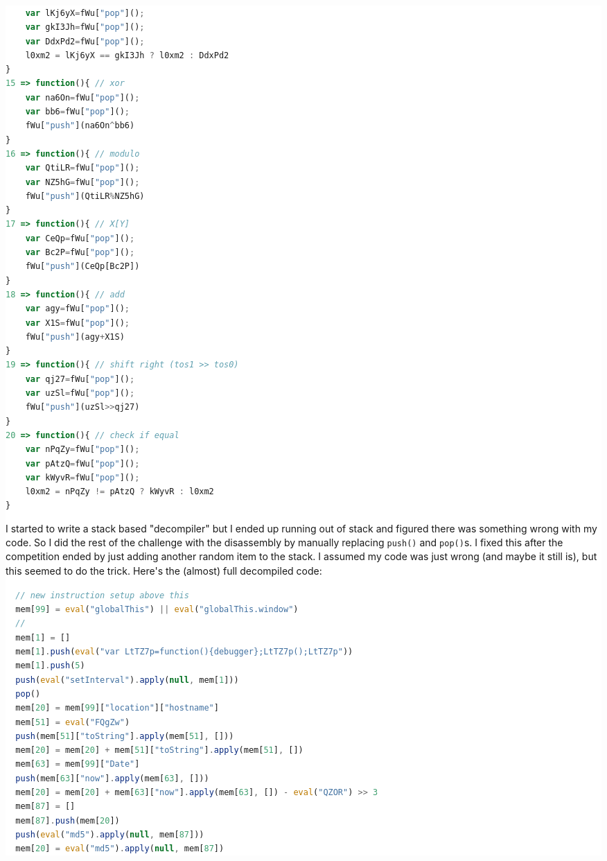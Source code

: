 ```js
	var lKj6yX=fWu["pop"]();
	var gkI3Jh=fWu["pop"]();
	var DdxPd2=fWu["pop"]();
	l0xm2 = lKj6yX == gkI3Jh ? l0xm2 : DdxPd2
}
15 => function(){ // xor
	var na6On=fWu["pop"]();
	var bb6=fWu["pop"]();
	fWu["push"](na6On^bb6)
}
16 => function(){ // modulo
	var QtiLR=fWu["pop"]();
	var NZ5hG=fWu["pop"]();
	fWu["push"](QtiLR%NZ5hG)
}
17 => function(){ // X[Y]
	var CeQp=fWu["pop"]();
	var Bc2P=fWu["pop"]();
	fWu["push"](CeQp[Bc2P])
}
18 => function(){ // add
	var agy=fWu["pop"]();
	var X1S=fWu["pop"]();
	fWu["push"](agy+X1S)
}
19 => function(){ // shift right (tos1 >> tos0)
	var qj27=fWu["pop"]();
	var uzSl=fWu["pop"]();
	fWu["push"](uzSl>>qj27)
}
20 => function(){ // check if equal
	var nPqZy=fWu["pop"]();
	var pAtzQ=fWu["pop"]();
	var kWyvR=fWu["pop"]();
	l0xm2 = nPqZy != pAtzQ ? kWyvR : l0xm2
}
```

I started to write a stack based "decompiler" but I ended up running out of stack and figured there was something wrong with my code. So I did the rest of the challenge with the disassembly by manually replacing `push()` and `pop()`s. I fixed this after the competition ended by just adding another random item to the stack. I assumed my code was just wrong (and maybe it still is), but this seemed to do the trick. Here's the (almost) full decompiled code:

```js
  // new instruction setup above this
  mem[99] = eval("globalThis") || eval("globalThis.window")  
  //
  mem[1] = []
  mem[1].push(eval("var LtTZ7p=function(){debugger};LtTZ7p();LtTZ7p"))
  mem[1].push(5)
  push(eval("setInterval").apply(null, mem[1]))
  pop()
  mem[20] = mem[99]["location"]["hostname"]
  mem[51] = eval("FQgZw")
  push(mem[51]["toString"].apply(mem[51], []))
  mem[20] = mem[20] + mem[51]["toString"].apply(mem[51], [])
  mem[63] = mem[99]["Date"]
  push(mem[63]["now"].apply(mem[63], []))
  mem[20] = mem[20] + mem[63]["now"].apply(mem[63], []) - eval("QZOR") >> 3
  mem[87] = []
  mem[87].push(mem[20])
  push(eval("md5").apply(null, mem[87]))
  mem[20] = eval("md5").apply(null, mem[87])
```